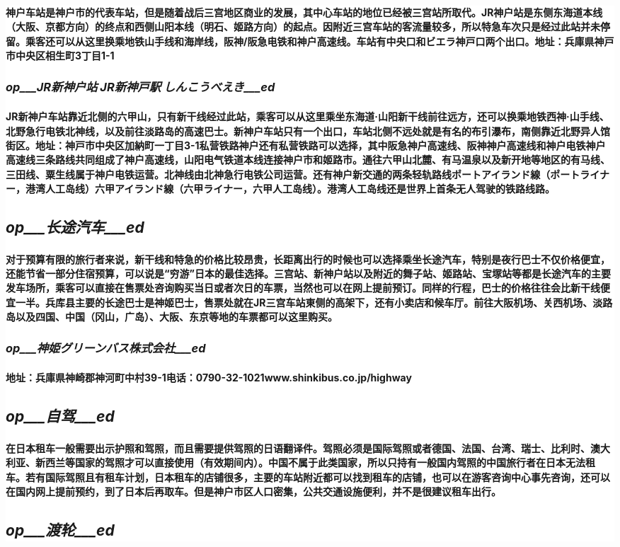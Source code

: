 #### 神户车站是神户市的代表车站，但是随着战后三宫地区商业的发展，其中心车站的地位已经被三宫站所取代。JR神户站是东侧东海道本线（大阪、京都方向）的终点和西侧山阳本线（明石、姬路方向）的起点。因附近三宫车站的客流量较多，所以特急车次只是经过此站并未停留。乘客还可以从这里换乘地铁山手线和海岸线，阪神/阪急电铁和神户高速线。车站有中央口和ビエラ神戸口两个出口。地址：兵庫県神戸市中央区相生町3丁目1-1
### ___op___JR新神户站 JR新神戸駅 しんこうべえき___ed___
#### JR新神户车站靠近北侧的六甲山，只有新干线经过此站，乘客可以从这里乘坐东海道·山阳新干线前往远方，还可以换乘地铁西神·山手线、北野急行电铁北神线，以及前往淡路岛的高速巴士。新神户车站只有一个出口，车站北侧不远处就是有名的布引瀑布，南侧靠近北野异人馆街区。地址：神戸市中央区加納町一丁目3-1私营铁路神户还有私营铁路可以选择，其中阪急神户高速线、阪神神户高速线和神户电铁神户高速线三条路线共同组成了神户高速线，山阳电气铁道本线连接神户市和姬路市。通往六甲山北麓、有马温泉以及新开地等地区的有马线、三田线、粟生线属于神户电铁运营。北神线由北神急行电铁公司运营。还有神户新交通的两条轻轨路线ポートアイランド線（ポートライナー，港湾人工岛线）六甲アイランド線（六甲ライナー，六甲人工岛线）。港湾人工岛线还是世界上首条无人驾驶的铁路线路。
## ___op___长途汽车___ed___
#### 对于预算有限的旅行者来说，新干线和特急的价格比较昂贵，长距离出行的时候也可以选择乘坐长途汽车，特别是夜行巴士不仅价格便宜，还能节省一部分住宿预算，可以说是“穷游”日本的最佳选择。三宫站、新神户站以及附近的舞子站、姬路站、宝塚站等都是长途汽车的主要发车场所，乘客可以直接在售票处咨询购买当日或者次日的车票，当然也可以在网上提前预订。同样的行程，巴士的价格往往会比新干线便宜一半。兵库县主要的长途巴士是神姬巴士，售票处就在JR三宫车站東侧的高架下，还有小卖店和候车厅。前往大阪机场、关西机场、淡路岛以及四国、中国（冈山，广岛）、大阪、东京等地的车票都可以这里购买。
### ___op___神姫グリーンバス株式会社___ed___
#### 地址：兵庫県神崎郡神河町中村39-1电话：0790-32-1021www.shinkibus.co.jp/highway
## ___op___自驾___ed___
#### 在日本租车一般需要出示护照和驾照，而且需要提供驾照的日语翻译件。驾照必须是国际驾照或者德国、法国、台湾、瑞士、比利时、澳大利亚、新西兰等国家的驾照才可以直接使用（有效期间内）。中国不属于此类国家，所以只持有一般国内驾照的中国旅行者在日本无法租车。若有国际驾照且有租车计划，日本租车的店铺很多，主要的车站附近都可以找到租车的店铺，也可以在游客咨询中心事先咨询，还可以在国内网上提前预约，到了日本后再取车。但是神户市区人口密集，公共交通设施便利，并不是很建议租车出行。
## ___op___渡轮___ed___
